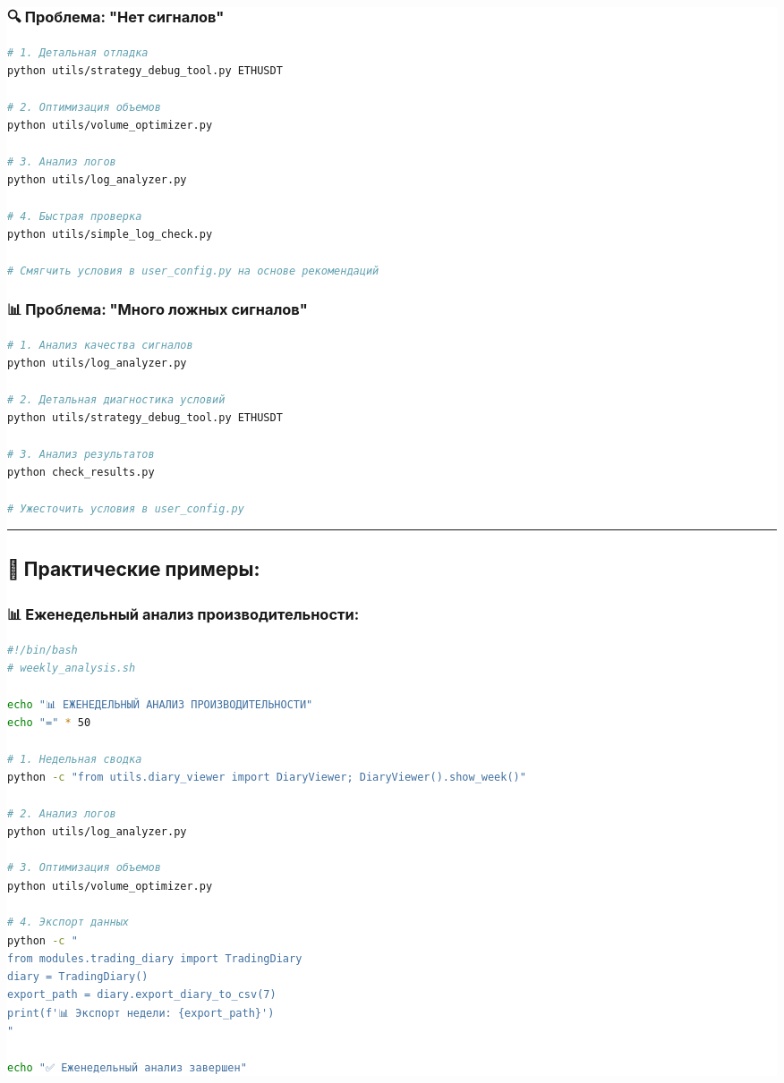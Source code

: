 
### 🔍 **Проблема: "Нет сигналов"**
```bash
# 1. Детальная отладка
python utils/strategy_debug_tool.py ETHUSDT

# 2. Оптимизация объемов
python utils/volume_optimizer.py

# 3. Анализ логов
python utils/log_analyzer.py

# 4. Быстрая проверка
python utils/simple_log_check.py

# Смягчить условия в user_config.py на основе рекомендаций
```

### 📊 **Проблема: "Много ложных сигналов"**
```bash
# 1. Анализ качества сигналов
python utils/log_analyzer.py

# 2. Детальная диагностика условий
python utils/strategy_debug_tool.py ETHUSDT

# 3. Анализ результатов
python check_results.py

# Ужесточить условия в user_config.py
```

---

## 🎯 **Практические примеры:**

### 📊 **Еженедельный анализ производительности:**
```bash
#!/bin/bash
# weekly_analysis.sh

echo "📊 ЕЖЕНЕДЕЛЬНЫЙ АНАЛИЗ ПРОИЗВОДИТЕЛЬНОСТИ"
echo "=" * 50

# 1. Недельная сводка
python -c "from utils.diary_viewer import DiaryViewer; DiaryViewer().show_week()"

# 2. Анализ логов
python utils/log_analyzer.py

# 3. Оптимизация объемов
python utils/volume_optimizer.py

# 4. Экспорт данных
python -c "
from modules.trading_diary import TradingDiary
diary = TradingDiary()
export_path = diary.export_diary_to_csv(7)
print(f'📊 Экспорт недели: {export_path}')
"

echo "✅ Еженедельный анализ завершен"
```
